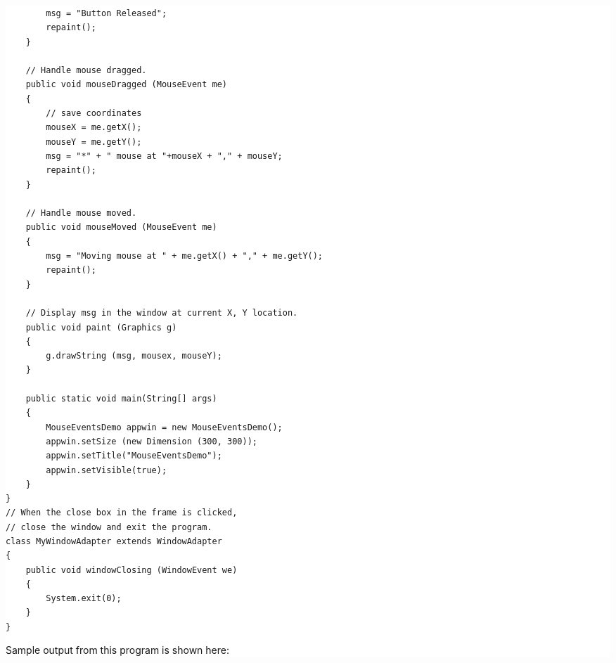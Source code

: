 ```
        msg = "Button Released";
        repaint();
    }
    
    // Handle mouse dragged.
    public void mouseDragged (MouseEvent me) 
    {
        // save coordinates 
        mouseX = me.getX();
        mouseY = me.getY(); 
        msg = "*" + " mouse at "+mouseX + "," + mouseY; 
        repaint();
    }

    // Handle mouse moved.
    public void mouseMoved (MouseEvent me) 
    { 
        msg = "Moving mouse at " + me.getX() + "," + me.getY(); 
        repaint();
    }

    // Display msg in the window at current X, Y location. 
    public void paint (Graphics g) 
    { 
        g.drawString (msg, mousex, mouseY); 
    }
    
    public static void main(String[] args) 
    { 
        MouseEventsDemo appwin = new MouseEventsDemo();
        appwin.setSize (new Dimension (300, 300)); 
        appwin.setTitle("MouseEventsDemo"); 
        appwin.setVisible(true);
    }
}
// When the close box in the frame is clicked, 
// close the window and exit the program. 
class MyWindowAdapter extends WindowAdapter
{ 
    public void windowClosing (WindowEvent we) 
    { 
        System.exit(0);
    }
}
```
Sample output from this program is shown here:  